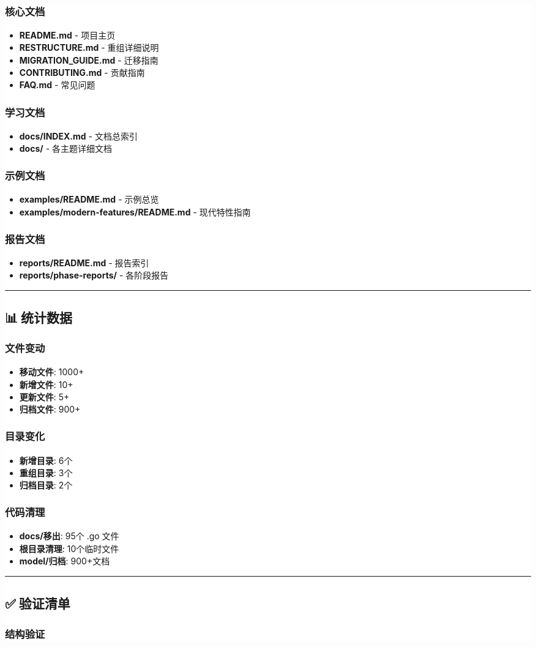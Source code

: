 ### 核心文档

- **README.md** - 项目主页
- **RESTRUCTURE.md** - 重组详细说明
- **MIGRATION_GUIDE.md** - 迁移指南
- **CONTRIBUTING.md** - 贡献指南
- **FAQ.md** - 常见问题

### 学习文档

- **docs/INDEX.md** - 文档总索引
- **docs/** - 各主题详细文档

### 示例文档

- **examples/README.md** - 示例总览
- **examples/modern-features/README.md** - 现代特性指南

### 报告文档

- **reports/README.md** - 报告索引
- **reports/phase-reports/** - 各阶段报告

---

## 📊 统计数据

### 文件变动

- **移动文件**: 1000+
- **新增文件**: 10+
- **更新文件**: 5+
- **归档文件**: 900+

### 目录变化

- **新增目录**: 6个
- **重组目录**: 3个
- **归档目录**: 2个

### 代码清理

- **docs/移出**: 95个 .go 文件
- **根目录清理**: 10个临时文件
- **model/归档**: 900+文档

---

## ✅ 验证清单

### 结构验证
